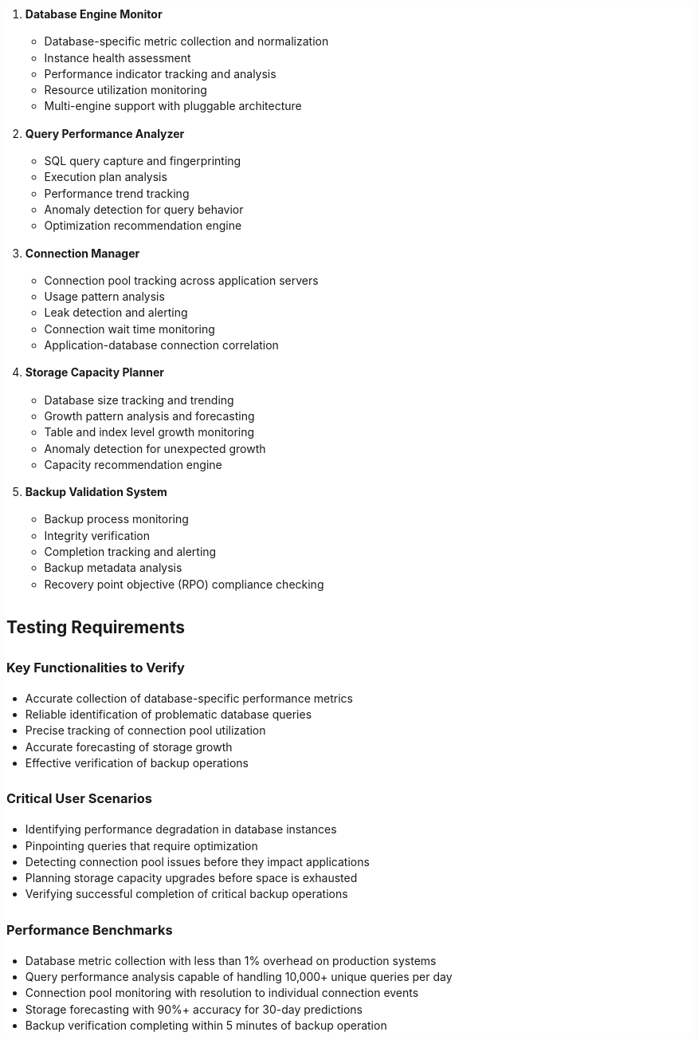 1. **Database Engine Monitor**
   - Database-specific metric collection and normalization
   - Instance health assessment
   - Performance indicator tracking and analysis
   - Resource utilization monitoring
   - Multi-engine support with pluggable architecture

2. **Query Performance Analyzer**
   - SQL query capture and fingerprinting
   - Execution plan analysis
   - Performance trend tracking
   - Anomaly detection for query behavior
   - Optimization recommendation engine

3. **Connection Manager**
   - Connection pool tracking across application servers
   - Usage pattern analysis
   - Leak detection and alerting
   - Connection wait time monitoring
   - Application-database connection correlation

4. **Storage Capacity Planner**
   - Database size tracking and trending
   - Growth pattern analysis and forecasting
   - Table and index level growth monitoring
   - Anomaly detection for unexpected growth
   - Capacity recommendation engine

5. **Backup Validation System**
   - Backup process monitoring
   - Integrity verification
   - Completion tracking and alerting
   - Backup metadata analysis
   - Recovery point objective (RPO) compliance checking

## Testing Requirements

### Key Functionalities to Verify
- Accurate collection of database-specific performance metrics
- Reliable identification of problematic database queries
- Precise tracking of connection pool utilization
- Accurate forecasting of storage growth
- Effective verification of backup operations

### Critical User Scenarios
- Identifying performance degradation in database instances
- Pinpointing queries that require optimization
- Detecting connection pool issues before they impact applications
- Planning storage capacity upgrades before space is exhausted
- Verifying successful completion of critical backup operations

### Performance Benchmarks
- Database metric collection with less than 1% overhead on production systems
- Query performance analysis capable of handling 10,000+ unique queries per day
- Connection pool monitoring with resolution to individual connection events
- Storage forecasting with 90%+ accuracy for 30-day predictions
- Backup verification completing within 5 minutes of backup operation
